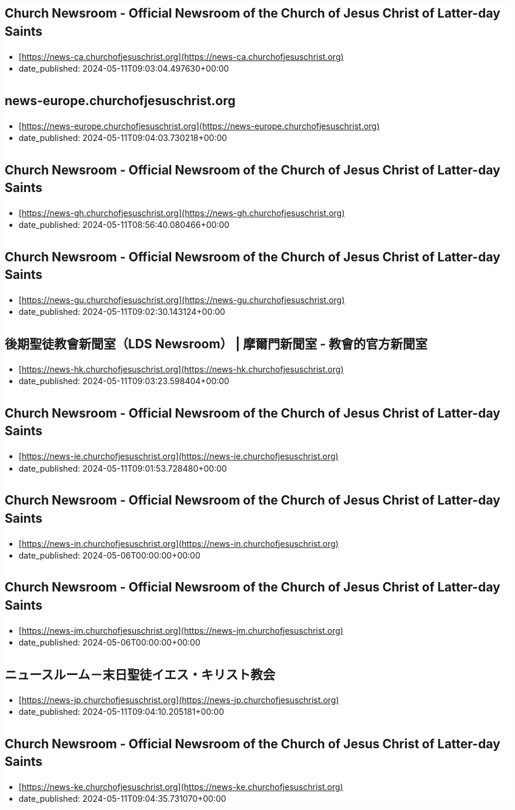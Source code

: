  ## Church Newsroom - Official Newsroom of the Church of Jesus Christ of Latter-day Saints
 - [https://news-ca.churchofjesuschrist.org](https://news-ca.churchofjesuschrist.org)
 - date_published: 2024-05-11T09:03:04.497630+00:00

 ## news-europe.churchofjesuschrist.org
 - [https://news-europe.churchofjesuschrist.org](https://news-europe.churchofjesuschrist.org)
 - date_published: 2024-05-11T09:04:03.730218+00:00

 ## Church Newsroom - Official Newsroom of the Church of Jesus Christ of Latter-day Saints
 - [https://news-gh.churchofjesuschrist.org](https://news-gh.churchofjesuschrist.org)
 - date_published: 2024-05-11T08:56:40.080466+00:00

 ## Church Newsroom - Official Newsroom of the Church of Jesus Christ of Latter-day Saints
 - [https://news-gu.churchofjesuschrist.org](https://news-gu.churchofjesuschrist.org)
 - date_published: 2024-05-11T09:02:30.143124+00:00

 ## 後期聖徒教會新聞室（LDS Newsroom） | 摩爾門新聞室 - 教會的官方新聞室
 - [https://news-hk.churchofjesuschrist.org](https://news-hk.churchofjesuschrist.org)
 - date_published: 2024-05-11T09:03:23.598404+00:00

 ## Church Newsroom - Official Newsroom of the Church of Jesus Christ of Latter-day Saints
 - [https://news-ie.churchofjesuschrist.org](https://news-ie.churchofjesuschrist.org)
 - date_published: 2024-05-11T09:01:53.728480+00:00

 ## Church Newsroom - Official Newsroom of the Church of Jesus Christ of Latter-day Saints
 - [https://news-in.churchofjesuschrist.org](https://news-in.churchofjesuschrist.org)
 - date_published: 2024-05-06T00:00:00+00:00

 ## Church Newsroom - Official Newsroom of the Church of Jesus Christ of Latter-day Saints
 - [https://news-jm.churchofjesuschrist.org](https://news-jm.churchofjesuschrist.org)
 - date_published: 2024-05-06T00:00:00+00:00

 ## ニュースルーム－末日聖徒イエス・キリスト教会
 - [https://news-jp.churchofjesuschrist.org](https://news-jp.churchofjesuschrist.org)
 - date_published: 2024-05-11T09:04:10.205181+00:00

 ## Church Newsroom - Official Newsroom of the Church of Jesus Christ of Latter-day Saints
 - [https://news-ke.churchofjesuschrist.org](https://news-ke.churchofjesuschrist.org)
 - date_published: 2024-05-11T09:04:35.731070+00:00
